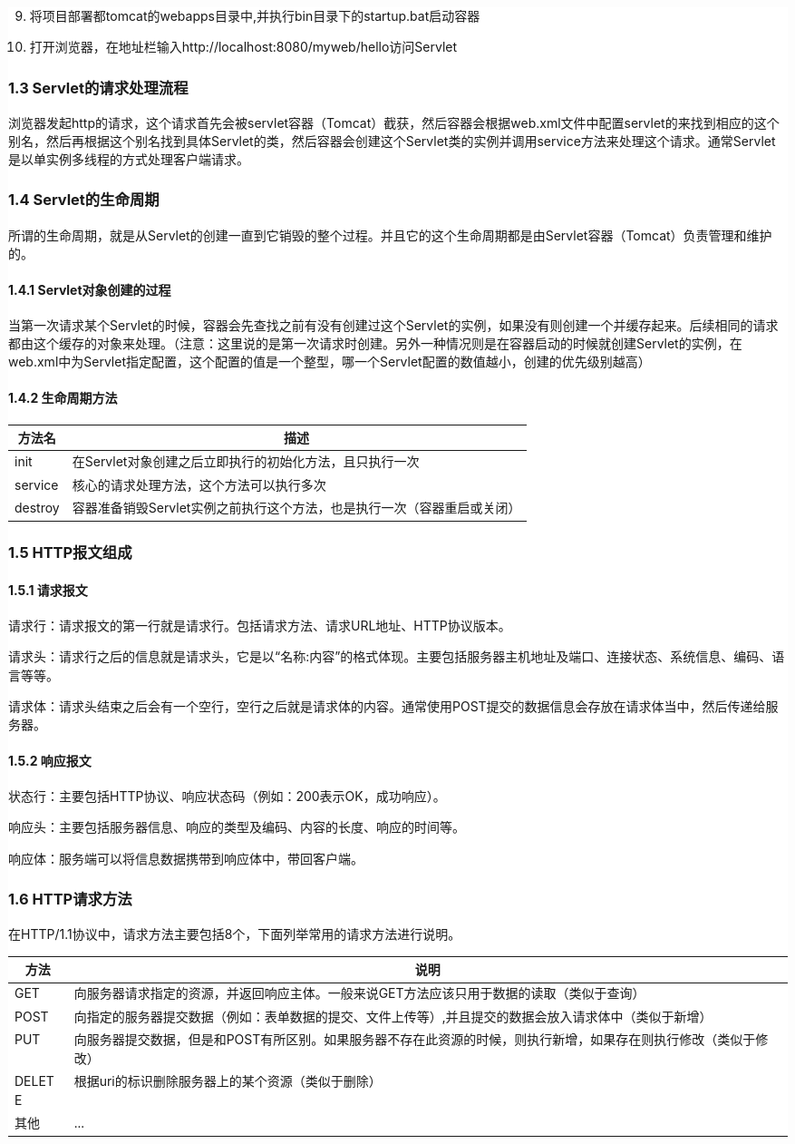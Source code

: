 ~~~xml
~~~

9. 将项目部署都tomcat的webapps目录中,并执行bin目录下的startup.bat启动容器

10. 打开浏览器，在地址栏输入http://localhost:8080/myweb/hello访问Servlet

### 1.3 Servlet的请求处理流程

浏览器发起http的请求，这个请求首先会被servlet容器（Tomcat）截获，然后容器会根据web.xml文件中配置servlet的<url-pattern>来找到相应的<servlet-name>这个别名，然后再根据这个别名找到具体Servlet的类，然后容器会创建这个Servlet类的实例并调用service方法来处理这个请求。通常Servlet是以单实例多线程的方式处理客户端请求。

### 1.4 Servlet的生命周期

所谓的生命周期，就是从Servlet的创建一直到它销毁的整个过程。并且它的这个生命周期都是由Servlet容器（Tomcat）负责管理和维护的。

#### 1.4.1 Servlet对象创建的过程

当第一次请求某个Servlet的时候，容器会先查找之前有没有创建过这个Servlet的实例，如果没有则创建一个并缓存起来。后续相同的请求都由这个缓存的对象来处理。（注意：这里说的是第一次请求时创建。另外一种情况则是在容器启动的时候就创建Servlet的实例，在web.xml中为Servlet指定<load-on-startup>配置，这个配置的值是一个整型，哪一个Servlet配置的数值越小，创建的优先级别越高）

#### 1.4.2 生命周期方法

| 方法名  | 描述                                                         |
| ------- | ------------------------------------------------------------ |
| init    | 在Servlet对象创建之后立即执行的初始化方法，且只执行一次      |
| service | 核心的请求处理方法，这个方法可以执行多次                     |
| destroy | 容器准备销毁Servlet实例之前执行这个方法，也是执行一次（容器重启或关闭） |

### 1.5 HTTP报文组成

#### 1.5.1 请求报文

请求行：请求报文的第一行就是请求行。包括请求方法、请求URL地址、HTTP协议版本。

请求头：请求行之后的信息就是请求头，它是以“名称:内容”的格式体现。主要包括服务器主机地址及端口、连接状态、系统信息、编码、语言等等。

请求体：请求头结束之后会有一个空行，空行之后就是请求体的内容。通常使用POST提交的数据信息会存放在请求体当中，然后传递给服务器。

#### 1.5.2 响应报文

状态行：主要包括HTTP协议、响应状态码（例如：200表示OK，成功响应）。

响应头：主要包括服务器信息、响应的类型及编码、内容的长度、响应的时间等。

响应体：服务端可以将信息数据携带到响应体中，带回客户端。

### 1.6 HTTP请求方法

在HTTP/1.1协议中，请求方法主要包括8个，下面列举常用的请求方法进行说明。

| 方法   | 说明                                                         |
| ------ | ------------------------------------------------------------ |
| GET    | 向服务器请求指定的资源，并返回响应主体。一般来说GET方法应该只用于数据的读取（类似于查询） |
| POST   | 向指定的服务器提交数据（例如：表单数据的提交、文件上传等）,并且提交的数据会放入请求体中（类似于新增） |
| PUT    | 向服务器提交数据，但是和POST有所区别。如果服务器不存在此资源的时候，则执行新增，如果存在则执行修改（类似于修改） |
| DELETE | 根据uri的标识删除服务器上的某个资源（类似于删除）            |
| 其他   | ...                                                          |
